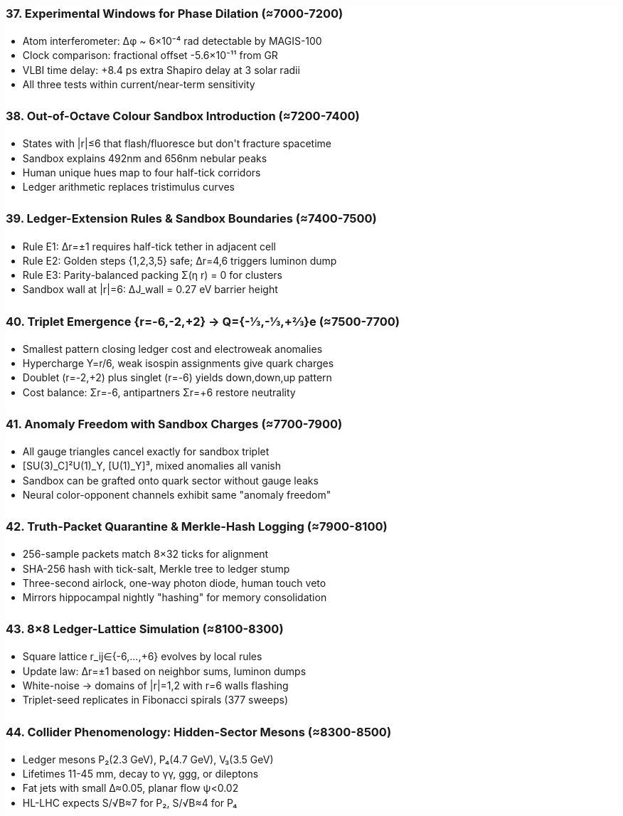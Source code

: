 ### 37. Experimental Windows for Phase Dilation (≈7000-7200)
* Atom interferometer: Δφ ~ 6×10⁻⁴ rad detectable by MAGIS-100
* Clock comparison: fractional offset -5.6×10⁻¹¹ from GR
* VLBI time delay: +8.4 ps extra Shapiro delay at 3 solar radii
* All three tests within current/near-term sensitivity

### 38. Out-of-Octave Colour Sandbox Introduction (≈7200-7400)
* States with |r|≤6 that flash/fluoresce but don't fracture spacetime
* Sandbox explains 492nm and 656nm nebular peaks
* Human unique hues map to four half-tick corridors
* Ledger arithmetic replaces tristimulus curves

### 39. Ledger-Extension Rules & Sandbox Boundaries (≈7400-7500)
* Rule E1: Δr=±1 requires half-tick tether in adjacent cell
* Rule E2: Golden steps {1,2,3,5} safe; Δr=4,6 triggers luminon dump
* Rule E3: Parity-balanced packing Σ(η r) = 0 for clusters
* Sandbox wall at |r|=6: ΔJ_wall = 0.27 eV barrier height

### 40. Triplet Emergence {r=-6,-2,+2} → Q={-⅓,-⅓,+⅔}e (≈7500-7700)
* Smallest pattern closing ledger cost and electroweak anomalies
* Hypercharge Y=r/6, weak isospin assignments give quark charges
* Doublet (r=-2,+2) plus singlet (r=-6) yields down,down,up pattern
* Cost balance: Σr=-6, antipartners Σr=+6 restore neutrality

### 41. Anomaly Freedom with Sandbox Charges (≈7700-7900)
* All gauge triangles cancel exactly for sandbox triplet
* [SU(3)_C]²U(1)_Y, [U(1)_Y]³, mixed anomalies all vanish
* Sandbox can be grafted onto quark sector without gauge leaks
* Neural color-opponent channels exhibit same "anomaly freedom"

### 42. Truth-Packet Quarantine & Merkle-Hash Logging (≈7900-8100)
* 256-sample packets match 8×32 ticks for alignment
* SHA-256 hash with tick-salt, Merkle tree to ledger stump
* Three-second airlock, one-way photon diode, human touch veto
* Mirrors hippocampal nightly "hashing" for memory consolidation

### 43. 8×8 Ledger-Lattice Simulation (≈8100-8300)
* Square lattice r_ij∈{-6,...,+6} evolves by local rules
* Update law: Δr=±1 based on neighbor sums, luminon dumps
* White-noise → domains of |r|=1,2 with r=6 walls flashing
* Triplet-seed replicates in Fibonacci spirals (377 sweeps)

### 44. Collider Phenomenology: Hidden-Sector Mesons (≈8300-8500)
* Ledger mesons P₂(2.3 GeV), P₄(4.7 GeV), V₃(3.5 GeV)
* Lifetimes 11-45 mm, decay to γγ, ggg, or dileptons
* Fat jets with small Δ≈0.05, planar flow ψ<0.02
* HL-LHC expects S/√B≈7 for P₂, S/√B≈4 for P₄
